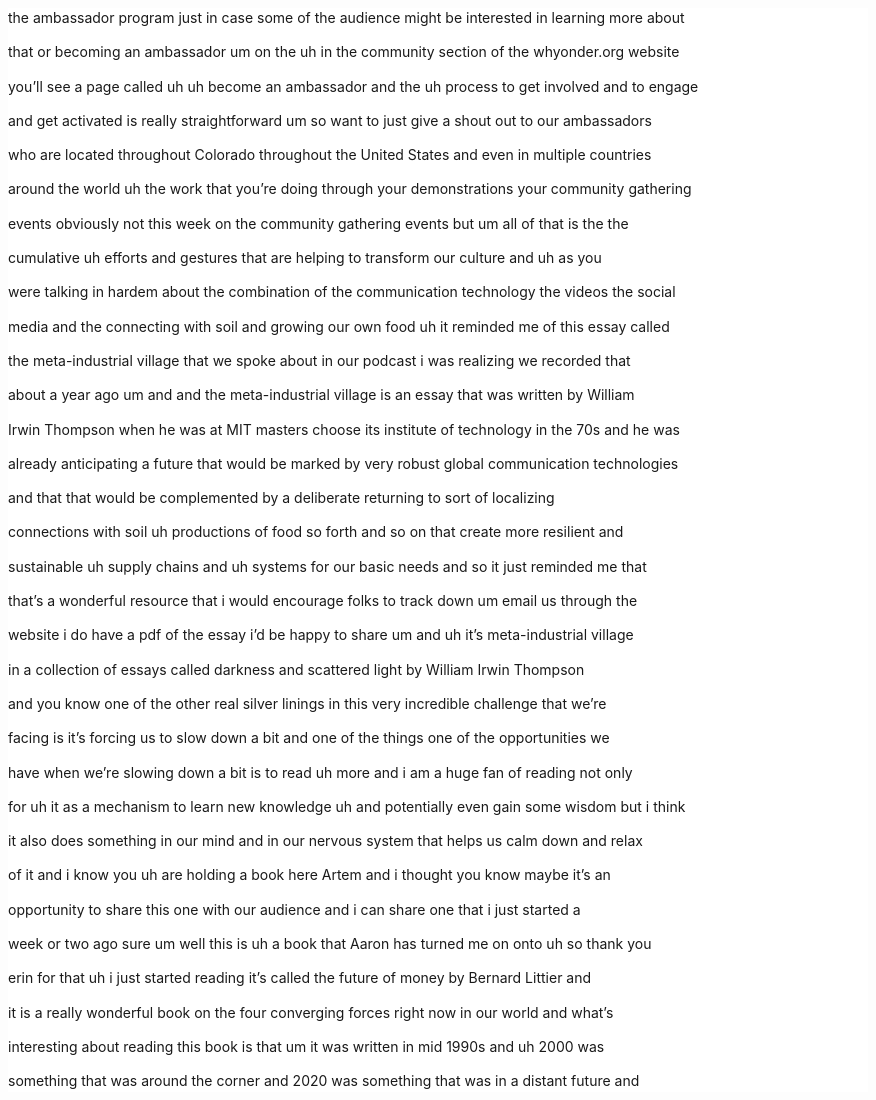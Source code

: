 the ambassador program just in case some of the audience might be interested in learning more about

that or becoming an ambassador um on the uh in the community section of the whyonder.org website

you’ll see a page called uh uh become an ambassador and the uh process to get involved and to engage

and get activated is really straightforward um so want to just give a shout out to our ambassadors

who are located throughout Colorado throughout the United States and even in multiple countries

around the world uh the work that you’re doing through your demonstrations your community gathering

events obviously not this week on the community gathering events but um all of that is the the

cumulative uh efforts and gestures that are helping to transform our culture and uh as you

were talking in hardem about the combination of the communication technology the videos the social

media and the connecting with soil and growing our own food uh it reminded me of this essay called

the meta-industrial village that we spoke about in our podcast i was realizing we recorded that

about a year ago um and and the meta-industrial village is an essay that was written by William

Irwin Thompson when he was at MIT masters choose its institute of technology in the 70s and he was

already anticipating a future that would be marked by very robust global communication technologies

and that that would be complemented by a deliberate returning to sort of localizing

connections with soil uh productions of food so forth and so on that create more resilient and

sustainable uh supply chains and uh systems for our basic needs and so it just reminded me that

that’s a wonderful resource that i would encourage folks to track down um email us through the

website i do have a pdf of the essay i’d be happy to share um and uh it’s meta-industrial village

in a collection of essays called darkness and scattered light by William Irwin Thompson

and you know one of the other real silver linings in this very incredible challenge that we’re

facing is it’s forcing us to slow down a bit and one of the things one of the opportunities we

have when we’re slowing down a bit is to read uh more and i am a huge fan of reading not only

for uh it as a mechanism to learn new knowledge uh and potentially even gain some wisdom but i think

it also does something in our mind and in our nervous system that helps us calm down and relax

of it and i know you uh are holding a book here Artem and i thought you know maybe it’s an

opportunity to share this one with our audience and i can share one that i just started a

week or two ago sure um well this is uh a book that Aaron has turned me on onto uh so thank you

erin for that uh i just started reading it’s called the future of money by Bernard Littier and

it is a really wonderful book on the four converging forces right now in our world and what’s

interesting about reading this book is that um it was written in mid 1990s and uh 2000 was

something that was around the corner and 2020 was something that was in a distant future and
